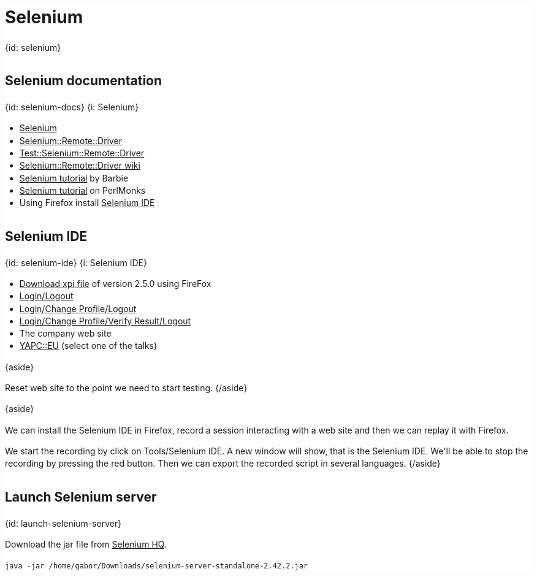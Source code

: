 # Selenium
{id: selenium}

## Selenium documentation
{id: selenium-docs}
{i: Selenium}

* [Selenium](http://docs.seleniumhq.org/)
* [Selenium::Remote::Driver](https://metacpan.org/pod/Selenium::Remote::Driver)
* [Test::Selenium::Remote::Driver](https://metacpan.org/pod/Test::Selenium::Remote::Driver)
* [Selenium::Remote::Driver wiki](https://github.com/gempesaw/Selenium-Remote-Driver/wiki)
* [Selenium tutorial](http://birmingham.pm.org/talks/barbie/selenium/) by Barbie
* [Selenium tutorial](http://www.perlmonks.org/?node_id=720018) on PerlMonks 
* Using Firefox install [Selenium IDE ](http://docs.seleniumhq.org/download)



## Selenium IDE
{id: selenium-ide}
{i: Selenium IDE}

* [Download xpi file](http://docs.seleniumhq.org/download/) of version 2.5.0 using FireFox
* [Login/Logout](http://blogs.perl.org/)
* [Login/Change Profile/Logout](http://blogs.perl.org/)
* [Login/Change Profile/Verify Result/Logout](http://blogs.perl.org/)
* The company web site
* [YAPC::EU](http://act.yapc.eu/ye2014/) (select one of the talks)


{aside}

Reset web site to the point we need to start testing.
{/aside}

{aside}

We can install the Selenium IDE in Firefox, record a session
interacting with a web site and then we can replay it with Firefox.

We start the recording by click on Tools/Selenium IDE.
A new window will show, that is the Selenium IDE. We'll
be able to stop the recording by pressing the red button.
Then we can export the recorded script in several languages.
{/aside}


## Launch Selenium server
{id: launch-selenium-server}


Download the jar file from [Selenium HQ](http://docs.seleniumhq.org/download/).

```
java -jar /home/gabor/Downloads/selenium-server-standalone-2.42.2.jar
```
